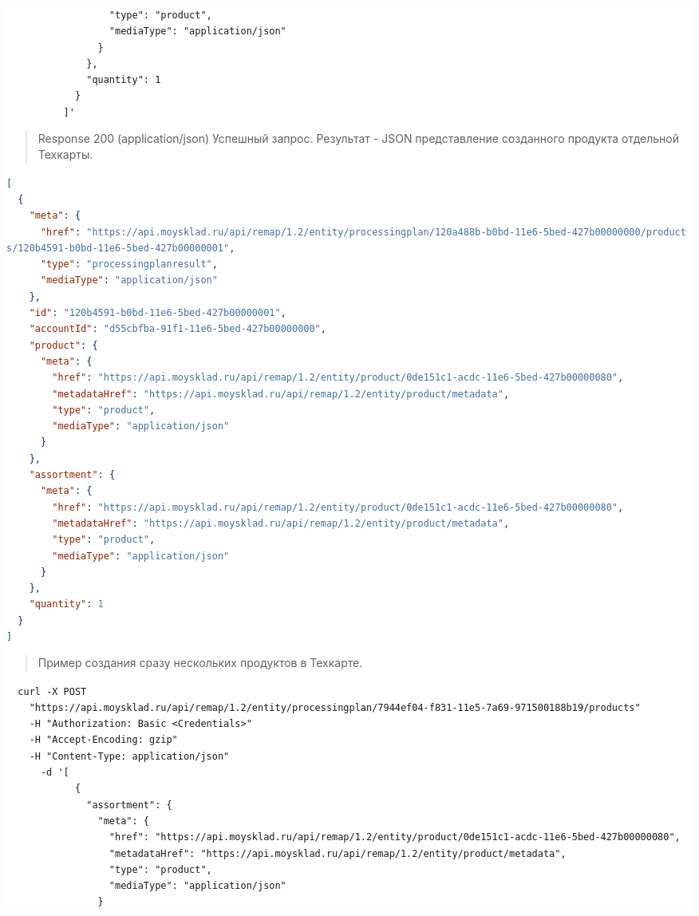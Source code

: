 ```shell
                  "type": "product",
                  "mediaType": "application/json"
                }
              },
              "quantity": 1
            }
          ]'  
```

> Response 200 (application/json)
Успешный запрос. Результат - JSON представление созданного продукта отдельной Техкарты.

```json
[
  {
    "meta": {
      "href": "https://api.moysklad.ru/api/remap/1.2/entity/processingplan/120a488b-b0bd-11e6-5bed-427b00000000/products/120b4591-b0bd-11e6-5bed-427b00000001",
      "type": "processingplanresult",
      "mediaType": "application/json"
    },
    "id": "120b4591-b0bd-11e6-5bed-427b00000001",
    "accountId": "d55cbfba-91f1-11e6-5bed-427b00000000",
    "product": {
      "meta": {
        "href": "https://api.moysklad.ru/api/remap/1.2/entity/product/0de151c1-acdc-11e6-5bed-427b00000080",
        "metadataHref": "https://api.moysklad.ru/api/remap/1.2/entity/product/metadata",
        "type": "product",
        "mediaType": "application/json"
      }
    },
    "assortment": {
      "meta": {
        "href": "https://api.moysklad.ru/api/remap/1.2/entity/product/0de151c1-acdc-11e6-5bed-427b00000080",
        "metadataHref": "https://api.moysklad.ru/api/remap/1.2/entity/product/metadata",
        "type": "product",
        "mediaType": "application/json"
      }
    },
    "quantity": 1
  }
]
```

> Пример создания сразу нескольких продуктов в Техкарте.

```shell
  curl -X POST
    "https://api.moysklad.ru/api/remap/1.2/entity/processingplan/7944ef04-f831-11e5-7a69-971500188b19/products"
    -H "Authorization: Basic <Credentials>"
    -H "Accept-Encoding: gzip"
    -H "Content-Type: application/json"
      -d '[
            {
              "assortment": {
                "meta": {
                  "href": "https://api.moysklad.ru/api/remap/1.2/entity/product/0de151c1-acdc-11e6-5bed-427b00000080",
                  "metadataHref": "https://api.moysklad.ru/api/remap/1.2/entity/product/metadata",
                  "type": "product",
                  "mediaType": "application/json"
                }
```
